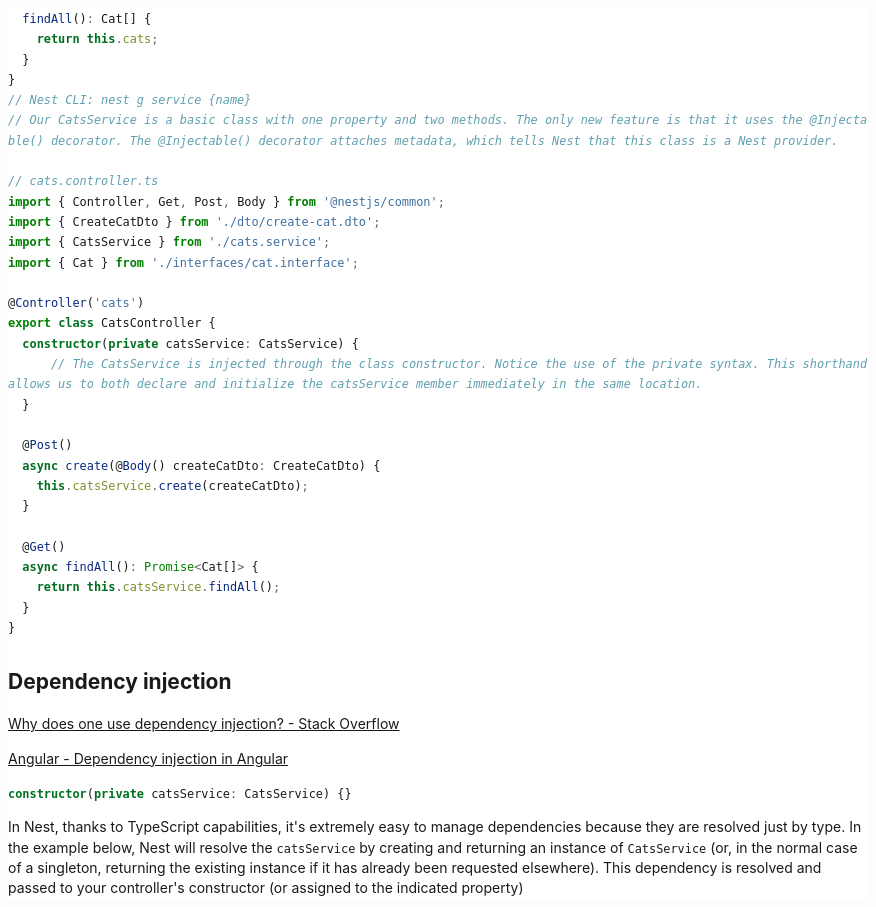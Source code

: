 ```typescript
  findAll(): Cat[] {
    return this.cats;
  }
}
// Nest CLI: nest g service {name}
// Our CatsService is a basic class with one property and two methods. The only new feature is that it uses the @Injectable() decorator. The @Injectable() decorator attaches metadata, which tells Nest that this class is a Nest provider.

// cats.controller.ts
import { Controller, Get, Post, Body } from '@nestjs/common';
import { CreateCatDto } from './dto/create-cat.dto';
import { CatsService } from './cats.service';
import { Cat } from './interfaces/cat.interface';

@Controller('cats')
export class CatsController {
  constructor(private catsService: CatsService) {
      // The CatsService is injected through the class constructor. Notice the use of the private syntax. This shorthand allows us to both declare and initialize the catsService member immediately in the same location.
  }

  @Post()
  async create(@Body() createCatDto: CreateCatDto) {
    this.catsService.create(createCatDto);
  }

  @Get()
  async findAll(): Promise<Cat[]> {
    return this.catsService.findAll();
  }
}
```

## Dependency injection

[Why does one use dependency injection? - Stack Overflow](https://stackoverflow.com/questions/14301389/why-does-one-use-dependency-injection)

[Angular - Dependency injection in Angular](https://angular.io/guide/dependency-injection)

```typescript
constructor(private catsService: CatsService) {}
```

In Nest, thanks to TypeScript capabilities, it's extremely easy to manage dependencies because they are resolved just by type. In the example below, Nest will resolve the `catsService` by creating and returning an instance of `CatsService` (or, in the normal case of a singleton, returning the existing instance if it has already been requested elsewhere). This dependency is resolved and passed to your controller's constructor (or assigned to the indicated property)
